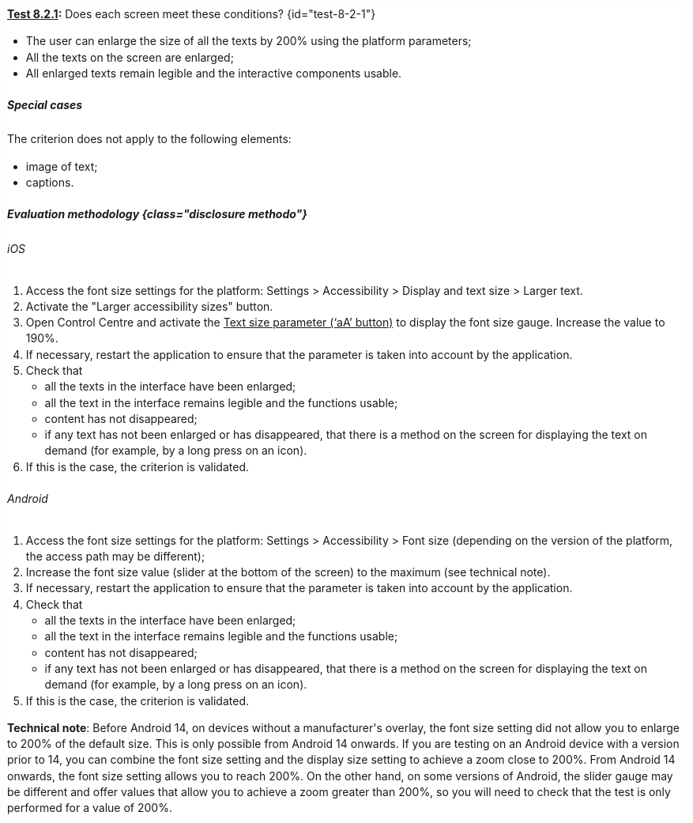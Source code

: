**[Test 8.2.1](#test-8-2-1):** Does each screen meet these conditions? {id="test-8-2-1"}
- The user can enlarge the size of all the texts by 200% using the platform parameters;
- All the texts on the screen are enlarged;
- All enlarged texts remain legible and the interactive components usable.

##### Special cases

The criterion does not apply to the following elements:
- image of text;
- captions.

##### Evaluation methodology {class="disclosure methodo"}

###### iOS

1. Access the font size settings for the platform: Settings &gt; Accessibility &gt; Display and text size &gt; Larger text.
1. Activate the "Larger accessibility sizes" button.
1. Open Control Centre and activate the [Text size parameter (‘aA’ button)](methodologie.md#change-the-font-size-on-ios) to display the font size gauge. Increase the value to 190%.
1. If necessary, restart the application to ensure that the parameter is taken into account by the application.
1. Check that 
	- all the texts in the interface have been enlarged; 
	- all the text in the interface remains legible and the functions usable; 
	- content has not disappeared; 
	- if any text has not been enlarged or has disappeared, that there is a method on the screen for displaying the text on demand (for example, by a long press on an icon).
1. If this is the case, the criterion is validated.

###### Android

1. Access the font size settings for the platform: Settings &gt; Accessibility &gt; Font size (depending on the version of the platform, the access path may be different); 
1. Increase the font size value (slider at the bottom of the screen) to the maximum (see technical note).
1. If necessary, restart the application to ensure that the parameter is taken into account by the application.
1. Check that 
	- all the texts in the interface have been enlarged; 
	- all the text in the interface remains legible and the functions usable;
	- content has not disappeared; 
	- if any text has not been enlarged or has disappeared, that there is a method on the screen for displaying the text on demand (for example, by a long press on an icon).
1. If this is the case, the criterion is validated.

**Technical note**: Before Android 14, on devices without a manufacturer's overlay, the font size setting did not allow you to enlarge to 200% of the default size. This is only possible from Android 14 onwards. If you are testing on an Android device with a version prior to 14, you can combine the font size setting and the display size setting to achieve a zoom close to 200%. From Android 14 onwards, the font size setting allows you to reach 200%. On the other hand, on some versions of Android, the slider gauge may be different and offer values that allow you to achieve a zoom greater than 200%, so you will need to check that the test is only performed for a value of 200%.
